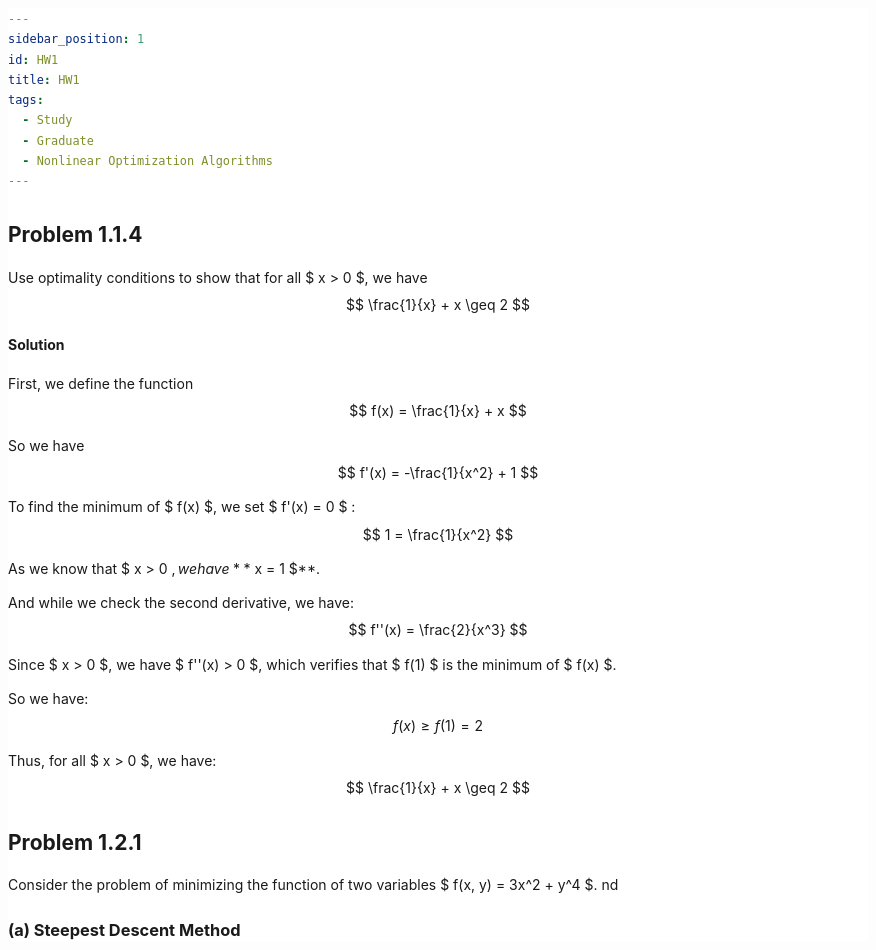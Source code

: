```yaml
---
sidebar_position: 1
id: HW1
title: HW1
tags:
  - Study
  - Graduate
  - Nonlinear Optimization Algorithms
---
```


## Problem 1.1.4

Use optimality conditions to show that for all $ x > 0 $, we have
$$
\frac{1}{x} + x \geq 2
$$

#### Solution

First, we define the function $$ f(x) = \frac{1}{x} + x $$

So we have $$ f'(x) = -\frac{1}{x^2} + 1 $$

To find the minimum of $ f(x) $, we set $ f'(x) = 0 $ :
$$
1 = \frac{1}{x^2}
$$

As we know that $ x > 0 $, we have **$ x = 1 $**.

And while we check the second derivative, we have:
$$
f''(x) = \frac{2}{x^3}
$$

Since $ x > 0 $, we have $ f''(x) > 0 $, which verifies that $ f(1) $ is the minimum of $ f(x) $.

So we have:
$$
f(x) \geq f(1) = 2
$$

Thus, for all $ x > 0 $, we have:
$$
\frac{1}{x} + x \geq 2
$$


## Problem 1.2.1

Consider the problem of minimizing the function of two variables $ f(x, y) = 3x^2 + y^4 $.
nd 
### (a) Steepest Descent Method
